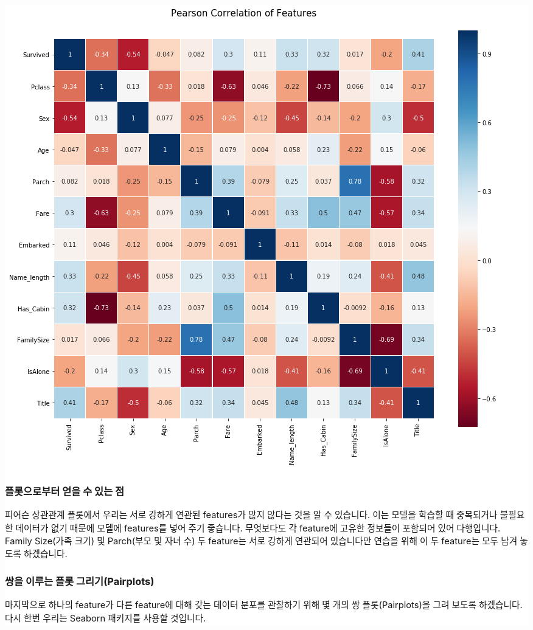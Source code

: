 ![png](/assets/Images/kaggletranscription/titanic-introdensemble/output_11_1.png)


### 플롯으로부터 얻을 수 있는 점

<span style="font-size:11pt">피어슨 상관관계 플롯에서 우리는 서로 강하게 연관된 features가 많지 않다는 것을 알 수 있습니다. 이는 모델을 학습할 때 중복되거나 불필요한 데이터가 없기 때문에 모델에 features를 넣어 주기 좋습니다. 무엇보다도 각 feature에 고유한 정보들이 포함되어 있어 다행입니다. Family Size(가족 크기) 및 Parch(부모 및 자녀 수) 두 feature는 서로 강하게 연관되어 있습니다만 연습을 위해 이 두 feature는 모두 남겨 놓도록 하겠습니다.</span>

### 쌍을 이루는 플롯 그리기(Pairplots)
<span style="font-size:11pt">마지막으로 하나의 feature가 다른 feature에 대해 갖는 데이터 분포를 관찰하기 위해 몇 개의 쌍 플롯(Pairplots)을 그려 보도록 하겠습니다. 다시 한번 우리는 Seaborn 패키지를 사용할 것입니다.</span> 
